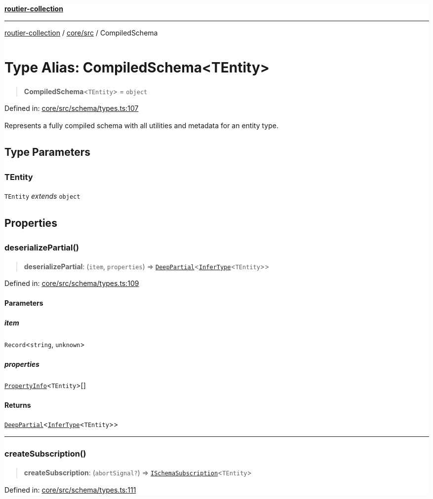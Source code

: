 [**routier-collection**](../../../README.md)

***

[routier-collection](../../../README.md) / [core/src](../README.md) / CompiledSchema

# Type Alias: CompiledSchema\<TEntity\>

> **CompiledSchema**\<`TEntity`\> = `object`

Defined in: [core/src/schema/types.ts:107](https://github.com/Agrejus/routier/blob/ae307d61bf9883ec014a438be7cbd96d2060d092/core/src/schema/types.ts#L107)

Represents a fully compiled schema with all utilities and metadata for an entity type.

## Type Parameters

### TEntity

`TEntity` *extends* `object`

## Properties

### deserializePartial()

> **deserializePartial**: (`item`, `properties`) => [`DeepPartial`](DeepPartial.md)\<[`InferType`](InferType.md)\<`TEntity`\>\>

Defined in: [core/src/schema/types.ts:109](https://github.com/Agrejus/routier/blob/ae307d61bf9883ec014a438be7cbd96d2060d092/core/src/schema/types.ts#L109)

#### Parameters

##### item

`Record`\<`string`, `unknown`\>

##### properties

[`PropertyInfo`](../classes/PropertyInfo.md)\<`TEntity`\>[]

#### Returns

[`DeepPartial`](DeepPartial.md)\<[`InferType`](InferType.md)\<`TEntity`\>\>

***

### createSubscription()

> **createSubscription**: (`abortSignal?`) => [`ISchemaSubscription`](../interfaces/ISchemaSubscription.md)\<`TEntity`\>

Defined in: [core/src/schema/types.ts:111](https://github.com/Agrejus/routier/blob/ae307d61bf9883ec014a438be7cbd96d2060d092/core/src/schema/types.ts#L111)
